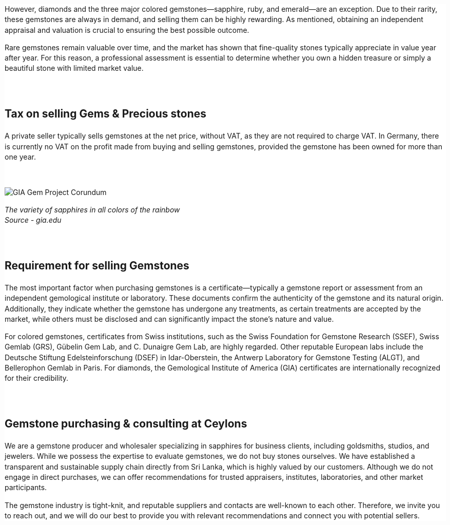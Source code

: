 However, diamonds and the three major colored gemstones—sapphire, ruby, and emerald—are an exception. Due to their rarity, these gemstones are always in demand, and selling them can be highly rewarding. As mentioned, obtaining an independent appraisal and valuation is crucial to ensuring the best possible outcome.

Rare gemstones remain valuable over time, and the market has shown that fine-quality stones typically appreciate in value year after year. For this reason, a professional assessment is essential to determine whether you own a hidden treasure or simply a beautiful stone with limited market value.

‍

## **Tax on selling Gems & Precious stones**

A private seller typically sells gemstones at the net price, without VAT, as they are not required to charge VAT. In Germany, there is currently no VAT on the profit made from buying and selling gemstones, provided the gemstone has been owned for more than one year.

‍

![GIA Gem Project Corundum](https://cdn.prod.website-files.com/6177926b5641c2ccacfc1ad3/645a6ea73cfcc092e68da718_327131c4.jpeg)

_The variety of sapphires in all colors of the rainbow  
Source - gia.edu_

‍

## **Requirement for selling Gemstones**

The most important factor when purchasing gemstones is a certificate—typically a gemstone report or assessment from an independent gemological institute or laboratory. These documents confirm the authenticity of the gemstone and its natural origin. Additionally, they indicate whether the gemstone has undergone any treatments, as certain treatments are accepted by the market, while others must be disclosed and can significantly impact the stone’s nature and value.

For colored gemstones, certificates from Swiss institutions, such as the Swiss Foundation for Gemstone Research (SSEF), Swiss Gemlab (GRS), Gübelin Gem Lab, and C. Dunaigre Gem Lab, are highly regarded. Other reputable European labs include the Deutsche Stiftung Edelsteinforschung (DSEF) in Idar-Oberstein, the Antwerp Laboratory for Gemstone Testing (ALGT), and Bellerophon Gemlab in Paris. For diamonds, the Gemological Institute of America (GIA) certificates are internationally recognized for their credibility.

‍

## **Gemstone purchasing & consulting at Ceylons**

We are a gemstone producer and wholesaler specializing in sapphires for business clients, including goldsmiths, studios, and jewelers. While we possess the expertise to evaluate gemstones, we do not buy stones ourselves. We have established a transparent and sustainable supply chain directly from Sri Lanka, which is highly valued by our customers. Although we do not engage in direct purchases, we can offer recommendations for trusted appraisers, institutes, laboratories, and other market participants.

The gemstone industry is tight-knit, and reputable suppliers and contacts are well-known to each other. Therefore, we invite you to reach out, and we will do our best to provide you with relevant recommendations and connect you with potential sellers.
